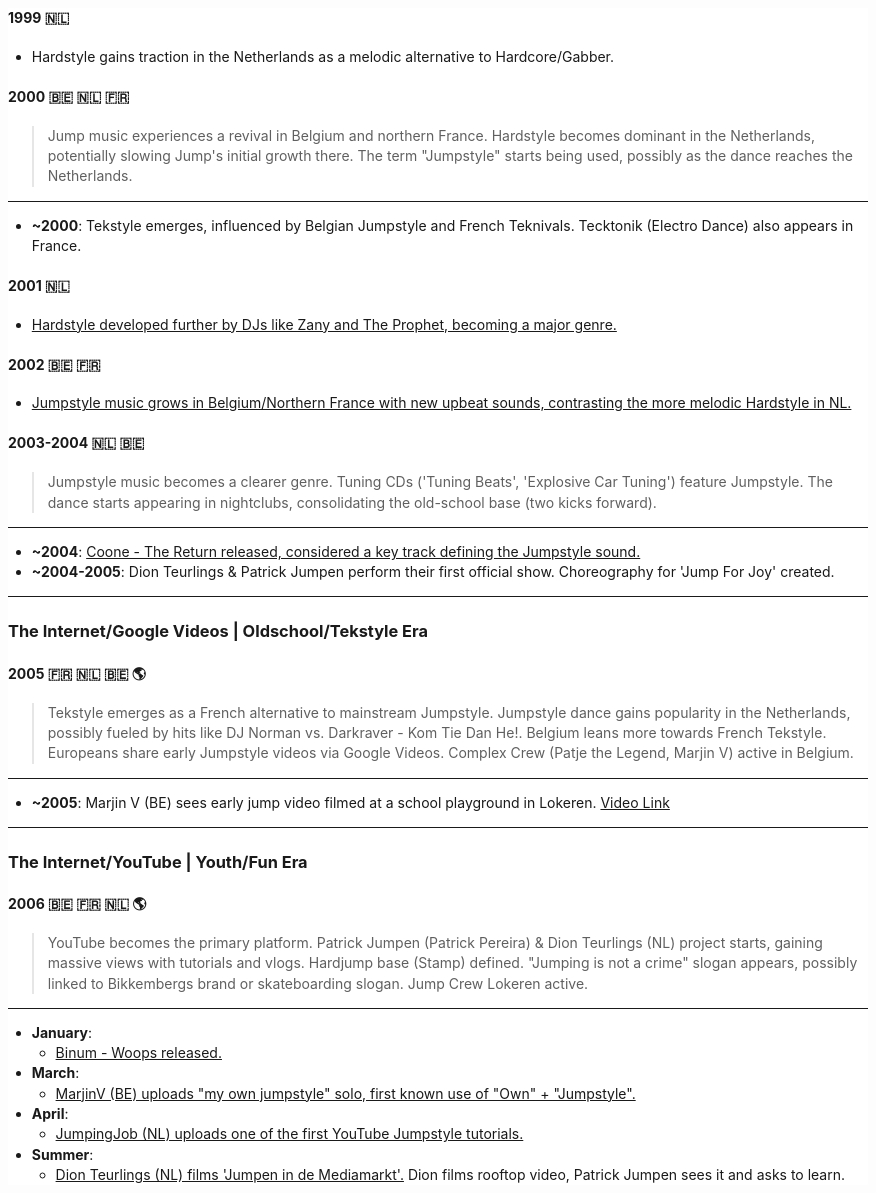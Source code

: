 #### 1999 🇳🇱
-   Hardstyle gains traction in the Netherlands as a melodic alternative to Hardcore/Gabber.

#### 2000 🇧🇪 🇳🇱 🇫🇷
> Jump music experiences a revival in Belgium and northern France. Hardstyle becomes dominant in the Netherlands, potentially slowing Jump's initial growth there. The term "Jumpstyle" starts being used, possibly as the dance reaches the Netherlands.
---
-   **~2000**: Tekstyle emerges, influenced by Belgian Jumpstyle and French Teknivals. Tecktonik (Electro Dance) also appears in France.

#### 2001 🇳🇱
-   [Hardstyle developed further by DJs like Zany and The Prophet, becoming a major genre.](https://www.beatport.com/track/t/11033534)

#### 2002 🇧🇪 🇫🇷
-   [Jumpstyle music grows in Belgium/Northern France with new upbeat sounds, contrasting the more melodic Hardstyle in NL.](https://www.youtube.com/watch?v=Sk_xD1_OlSg)

#### 2003-2004 🇳🇱 🇧🇪
> Jumpstyle music becomes a clearer genre. Tuning CDs ('Tuning Beats', 'Explosive Car Tuning') feature Jumpstyle. The dance starts appearing in nightclubs, consolidating the old-school base (two kicks forward).
---
-   **~2004**: [Coone - The Return released, considered a key track defining the Jumpstyle sound.](https://www.discogs.com/pt_BR/release/1131509-Coone-The-Return-Remixes)
-   **~2004-2005**: Dion Teurlings & Patrick Jumpen perform their first official show. Choreography for 'Jump For Joy' created.

---

### The Internet/Google Videos | Oldschool/Tekstyle Era

#### 2005 🇫🇷 🇳🇱 🇧🇪 🌎
> Tekstyle emerges as a French alternative to mainstream Jumpstyle. Jumpstyle dance gains popularity in the Netherlands, possibly fueled by hits like DJ Norman vs. Darkraver - Kom Tie Dan He!. Belgium leans more towards French Tekstyle. Europeans share early Jumpstyle videos via Google Videos. Complex Crew (Patje the Legend, Marjin V) active in Belgium.
---
-   **~2005**: Marjin V (BE) sees early jump video filmed at a school playground in Lokeren. [Video Link](https://youtu.be/om-6c0aOShY?si=rntFOowTzHLWPSTl)

---

### The Internet/YouTube | Youth/Fun Era

#### 2006 🇧🇪 🇫🇷 🇳🇱 🌎
> YouTube becomes the primary platform. Patrick Jumpen (Patrick Pereira) & Dion Teurlings (NL) project starts, gaining massive views with tutorials and vlogs. Hardjump base (Stamp) defined. "Jumping is not a crime" slogan appears, possibly linked to Bikkembergs brand or skateboarding slogan. Jump Crew Lokeren active.
---
-   **January**:
    -   [Binum - Woops released.](https://www.discogs.com/label/1369-Bonzai-Jumps)
-   **March**:
    -   [MarjinV (BE) uploads "my own jumpstyle" solo, first known use of "Own" + "Jumpstyle".](https://www.youtube.com/watch?v=C1wkZEwV18E)
-   **April**:
    -   [JumpingJob (NL) uploads one of the first YouTube Jumpstyle tutorials.](https://www.youtube.com/watch?v=m_IUdeG5OgI)
-   **Summer**:
    -   [Dion Teurlings (NL) films 'Jumpen in de Mediamarkt'.](https://youtu.be/8c_NRKdf3Kk?si=g4fupud4N4L0UcaA) Dion films rooftop video, Patrick Jumpen sees it and asks to learn.